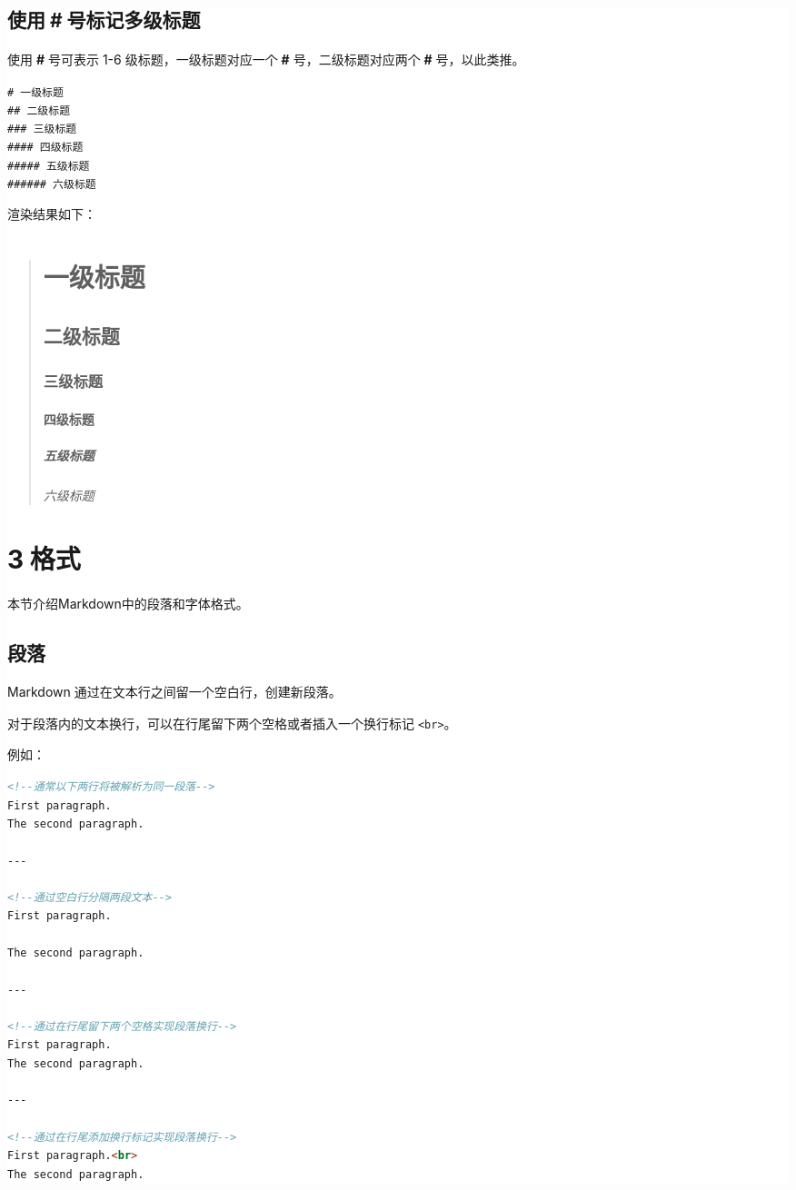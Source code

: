 
## 使用 # 号标记多级标题

使用 **#** 号可表示 1-6 级标题，一级标题对应一个 **#** 号，二级标题对应两个 **#** 号，以此类推。

```
# 一级标题
## 二级标题
### 三级标题
#### 四级标题
##### 五级标题
###### 六级标题
```

渲染结果如下：

> # 一级标题
> ## 二级标题
> ### 三级标题
> #### 四级标题
> ##### 五级标题
> ###### 六级标题



# 3 格式

本节介绍Markdown中的段落和字体格式。


## 段落

Markdown 通过在文本行之间留一个空白行，创建新段落。

对于段落内的文本换行，可以在行尾留下两个空格或者插入一个换行标记 `<br>`。

例如：

```markdown
<!--通常以下两行将被解析为同一段落-->
First paragraph.
The second paragraph. 

---

<!--通过空白行分隔两段文本-->
First paragraph.

The second paragraph. 

---

<!--通过在行尾留下两个空格实现段落换行-->
First paragraph.  
The second paragraph. 

---

<!--通过在行尾添加换行标记实现段落换行-->
First paragraph.<br>
The second paragraph. 
```
